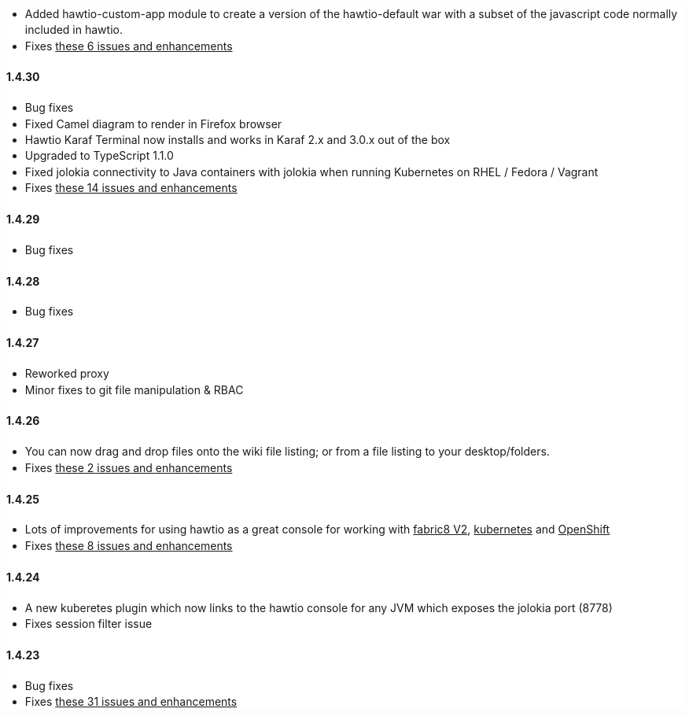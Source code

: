 * Added hawtio-custom-app module to create a version of the hawtio-default war with a subset of the javascript code normally included in hawtio.
* Fixes [these 6 issues and enhancements](https://github.com/hawtio/hawtio/issues?q=milestone%3A1.4.31+is%3Aclosed)

#### 1.4.30

* Bug fixes
* Fixed Camel diagram to render in Firefox browser
* Hawtio Karaf Terminal now installs and works in Karaf 2.x and 3.0.x out of the box
* Upgraded to TypeScript 1.1.0
* Fixed jolokia connectivity to Java containers with jolokia when running Kubernetes on RHEL / Fedora / Vagrant
* Fixes [these 14 issues and enhancements](https://github.com/hawtio/hawtio/issues?q=milestone%3A1.4.30+is%3Aclosed)

#### 1.4.29

* Bug fixes

#### 1.4.28

* Bug fixes

#### 1.4.27

* Reworked proxy
* Minor fixes to git file manipulation & RBAC

#### 1.4.26

* You can now drag and drop files onto the wiki file listing; or from a file listing to your desktop/folders.
* Fixes [these 2 issues and enhancements](https://github.com/hawtio/hawtio/issues?q=milestone%3A1.4.26)

#### 1.4.25

* Lots of improvements for using hawtio as a great console for working with [fabric8 V2](http://fabric8.io/v2/index.html), [kubernetes](http://kubernetes.io/) and [OpenShift](https://github.com/openshift/origin)
* Fixes [these 8 issues and enhancements](https://github.com/hawtio/hawtio/issues?q=milestone%3A1.4.25+is%3Aclosed)

#### 1.4.24

* A new kuberetes plugin which now links to the hawtio console for any JVM which exposes the jolokia port (8778)
* Fixes session filter issue

#### 1.4.23

* Bug fixes
* Fixes [these 31 issues and enhancements](https://github.com/hawtio/hawtio/issues?q=milestone%3A1.4.23)
